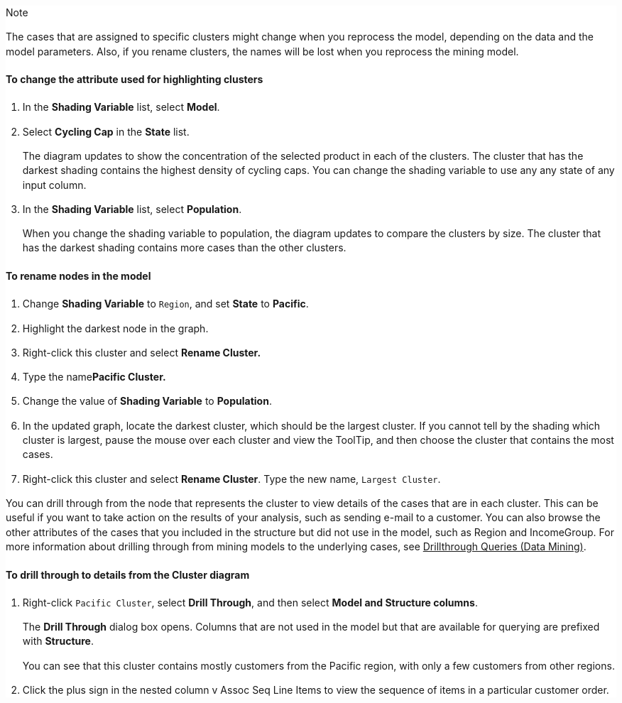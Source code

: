 > [!NOTE]  
>  The cases that are assigned to specific clusters might change when you reprocess the model, depending on the data and the model parameters. Also, if you rename clusters, the names will be lost when you reprocess the mining model.  
  
#### To change the attribute used for highlighting clusters  
  
1.  In the **Shading Variable** list, select **Model**.  
  
2.  Select **Cycling Cap** in the **State** list.  
  
     The diagram updates to show the concentration of the selected product in each of the clusters. The cluster that has the darkest shading contains the highest density of cycling caps. You can change the shading variable to use any any state of any input column.  
  
3.  In the **Shading Variable** list, select **Population**.  
  
     When you change the shading variable to population, the diagram updates to compare the clusters by size. The cluster that has the darkest shading contains more cases than the other clusters.  
  
#### To rename nodes in the model  
  
1.  Change **Shading Variable** to `Region`, and set **State** to **Pacific**.  
  
2.  Highlight the darkest node in the graph.  
  
3.  Right-click this cluster and select **Rename Cluster.**  
  
4.  Type the name**Pacific Cluster.**  
  
5.  Change the value of **Shading Variable** to **Population**.  
  
6.  In the updated graph, locate the darkest cluster, which should be the largest cluster. If you cannot tell by the shading which cluster is largest, pause the mouse over each cluster and view the ToolTip, and then choose the cluster that contains the most cases.  
  
7.  Right-click this cluster and select **Rename Cluster**. Type the new name, `Largest Cluster`.  
  
 You can drill through from the node that represents the cluster to view details of the cases that are in each cluster. This can be useful if you want to take action on the results of your analysis, such as sending e-mail to a customer. You can also browse the other attributes of the cases that you included in the structure but did not use in the model, such as Region and IncomeGroup. For more information about drilling through from mining models to the underlying cases, see [Drillthrough Queries &#40;Data Mining&#41;](../../2014/analysis-services/data-mining/drillthrough-queries-data-mining.md).  
  
#### To drill through to details from the Cluster diagram  
  
1.  Right-click `Pacific Cluster`, select **Drill Through**, and then select **Model and Structure columns**.  
  
     The **Drill Through** dialog box opens. Columns that are not used in the model but that are available for querying are prefixed with **Structure**.  
  
     You can see that this cluster contains mostly customers from the Pacific region, with only a few customers from other regions.  
  
2.  Click the plus sign in the nested column v Assoc Seq Line Items to view the sequence of items in a particular customer order.  
  